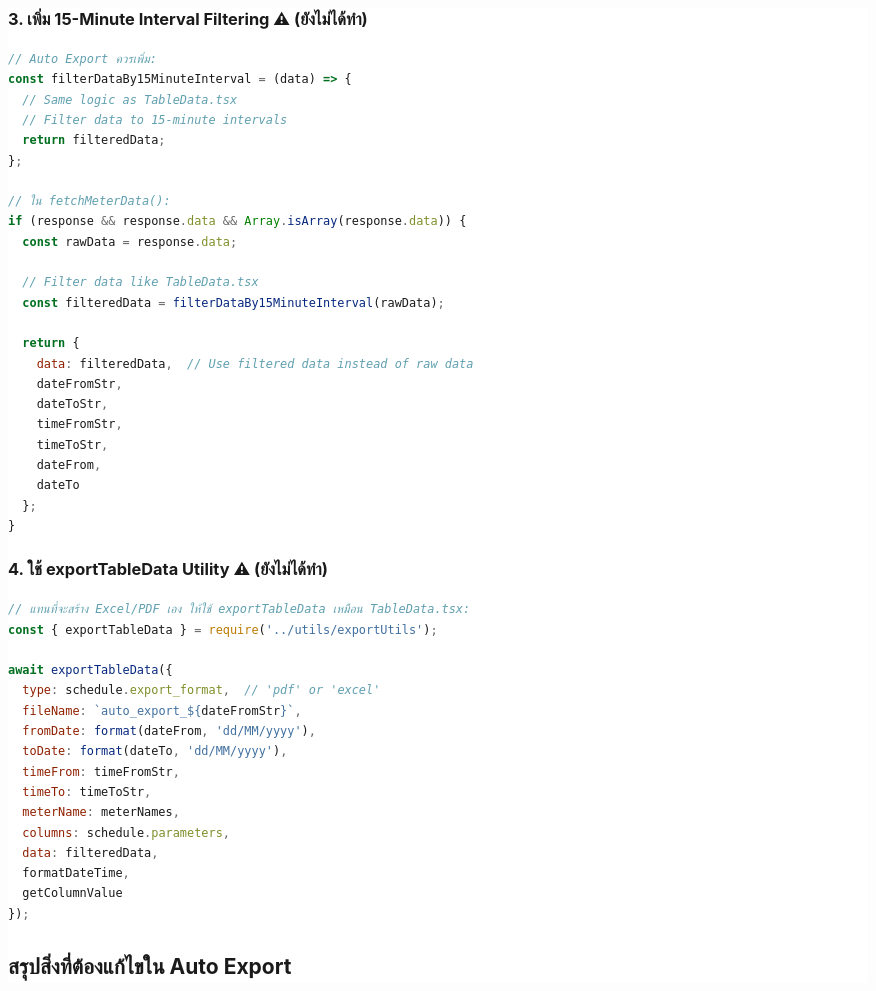 ### **3. เพิ่ม 15-Minute Interval Filtering** ⚠️ (ยังไม่ได้ทำ)
```javascript
// Auto Export ควรเพิ่ม:
const filterDataBy15MinuteInterval = (data) => {
  // Same logic as TableData.tsx
  // Filter data to 15-minute intervals
  return filteredData;
};

// ใน fetchMeterData():
if (response && response.data && Array.isArray(response.data)) {
  const rawData = response.data;
  
  // Filter data like TableData.tsx
  const filteredData = filterDataBy15MinuteInterval(rawData);
  
  return {
    data: filteredData,  // Use filtered data instead of raw data
    dateFromStr,
    dateToStr,
    timeFromStr,
    timeToStr,
    dateFrom,
    dateTo
  };
}
```

### **4. ใช้ exportTableData Utility** ⚠️ (ยังไม่ได้ทำ)
```javascript
// แทนที่จะสร้าง Excel/PDF เอง ให้ใช้ exportTableData เหมือน TableData.tsx:
const { exportTableData } = require('../utils/exportUtils');

await exportTableData({
  type: schedule.export_format,  // 'pdf' or 'excel'
  fileName: `auto_export_${dateFromStr}`,
  fromDate: format(dateFrom, 'dd/MM/yyyy'),
  toDate: format(dateTo, 'dd/MM/yyyy'),
  timeFrom: timeFromStr,
  timeTo: timeToStr,
  meterName: meterNames,
  columns: schedule.parameters,
  data: filteredData,
  formatDateTime,
  getColumnValue
});
```

## สรุปสิ่งที่ต้องแก้ไขใน Auto Export
